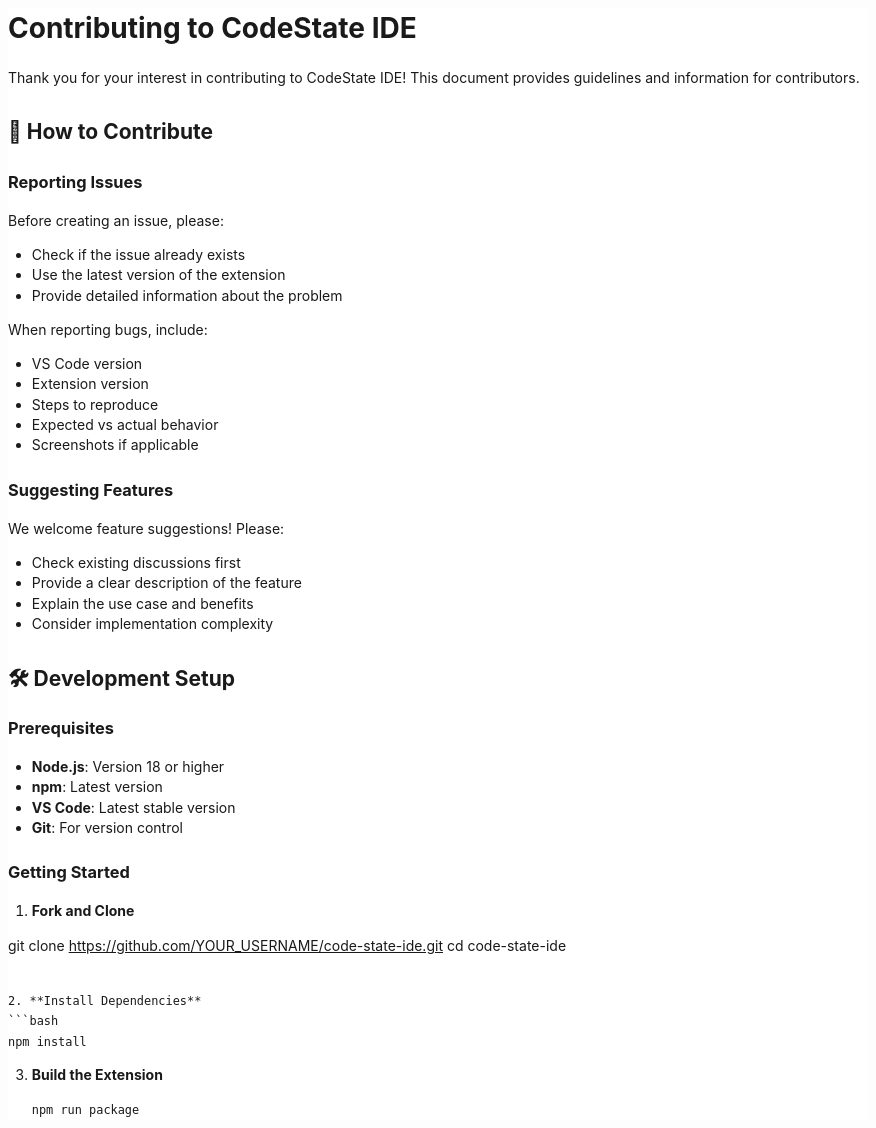 # Contributing to CodeState IDE

Thank you for your interest in contributing to CodeState IDE! This document provides guidelines and information for contributors.

## 🤝 How to Contribute

### Reporting Issues

Before creating an issue, please:
- Check if the issue already exists
- Use the latest version of the extension
- Provide detailed information about the problem

When reporting bugs, include:
- VS Code version
- Extension version
- Steps to reproduce
- Expected vs actual behavior
- Screenshots if applicable

### Suggesting Features

We welcome feature suggestions! Please:
- Check existing discussions first
- Provide a clear description of the feature
- Explain the use case and benefits
- Consider implementation complexity

## 🛠️ Development Setup

### Prerequisites

- **Node.js**: Version 18 or higher
- **npm**: Latest version
- **VS Code**: Latest stable version
- **Git**: For version control

### Getting Started

1. **Fork and Clone**
   ```bash
git clone https://github.com/YOUR_USERNAME/code-state-ide.git
cd code-state-ide
   ```

2. **Install Dependencies**
   ```bash
   npm install
   ```

3. **Build the Extension**
   ```bash
   npm run package
   ```
